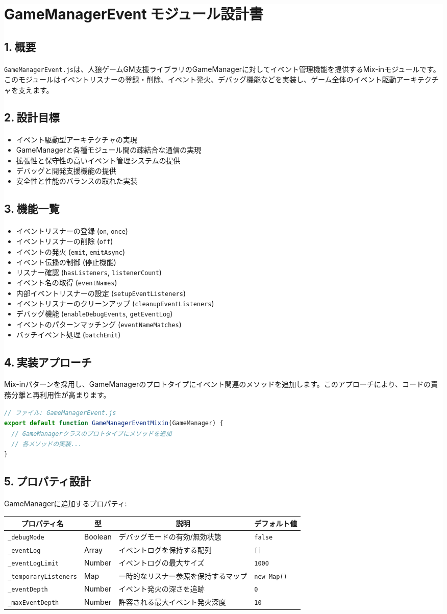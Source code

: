 # GameManagerEvent モジュール設計書

## 1. 概要

`GameManagerEvent.js`は、人狼ゲームGM支援ライブラリのGameManagerに対してイベント管理機能を提供するMix-inモジュールです。このモジュールはイベントリスナーの登録・削除、イベント発火、デバッグ機能などを実装し、ゲーム全体のイベント駆動アーキテクチャを支えます。

## 2. 設計目標

- イベント駆動型アーキテクチャの実現
- GameManagerと各種モジュール間の疎結合な通信の実現
- 拡張性と保守性の高いイベント管理システムの提供
- デバッグと開発支援機能の提供
- 安全性と性能のバランスの取れた実装

## 3. 機能一覧

- イベントリスナーの登録 (`on`, `once`)
- イベントリスナーの削除 (`off`)
- イベントの発火 (`emit`, `emitAsync`)
- イベント伝播の制御 (停止機能)
- リスナー確認 (`hasListeners`, `listenerCount`)
- イベント名の取得 (`eventNames`)
- 内部イベントリスナーの設定 (`setupEventListeners`)
- イベントリスナーのクリーンアップ (`cleanupEventListeners`)
- デバッグ機能 (`enableDebugEvents`, `getEventLog`)
- イベントのパターンマッチング (`eventNameMatches`)
- バッチイベント処理 (`batchEmit`)

## 4. 実装アプローチ

Mix-inパターンを採用し、GameManagerのプロトタイプにイベント関連のメソッドを追加します。このアプローチにより、コードの責務分離と再利用性が高まります。

```javascript
// ファイル: GameManagerEvent.js
export default function GameManagerEventMixin(GameManager) {
  // GameManagerクラスのプロトタイプにメソッドを追加
  // 各メソッドの実装...
}
```

## 5. プロパティ設計

GameManagerに追加するプロパティ:

| プロパティ名 | 型 | 説明 | デフォルト値 |
|--------------|-----|------|------------|
| `_debugMode` | Boolean | デバッグモードの有効/無効状態 | `false` |
| `_eventLog` | Array | イベントログを保持する配列 | `[]` |
| `_eventLogLimit` | Number | イベントログの最大サイズ | `1000` |
| `_temporaryListeners` | Map | 一時的なリスナー参照を保持するマップ | `new Map()` |
| `_eventDepth` | Number | イベント発火の深さを追跡 | `0` |
| `_maxEventDepth` | Number | 許容される最大イベント発火深度 | `10` |
